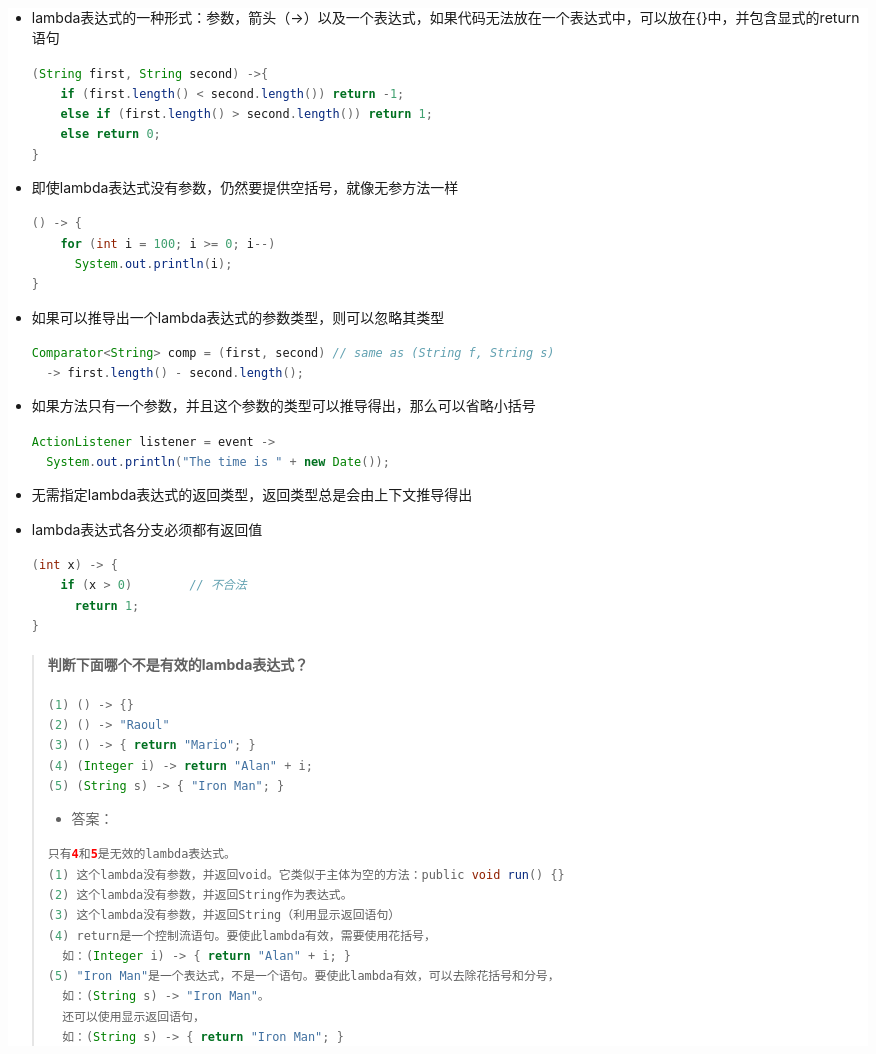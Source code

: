 * lambda表达式的一种形式：参数，箭头（->）以及一个表达式，如果代码无法放在一个表达式中，可以放在{}中，并包含显式的return语句

  ```java
  (String first, String second) ->{
      if (first.length() < second.length()) return -1;
      else if (first.length() > second.length()) return 1;
      else return 0;
  }
  ```

* 即使lambda表达式没有参数，仍然要提供空括号，就像无参方法一样

  ```java
  () -> {
      for (int i = 100; i >= 0; i--)
      	System.out.println(i);
  }
  ```

* 如果可以推导出一个lambda表达式的参数类型，则可以忽略其类型

  ```java
  Comparator<String> comp = (first, second)	// same as (String f, String s)
  	-> first.length() - second.length();
  ```

* 如果方法只有一个参数，并且这个参数的类型可以推导得出，那么可以省略小括号

  ```java
  ActionListener listener = event ->
  	System.out.println("The time is " + new Date());
  ```

* 无需指定lambda表达式的返回类型，返回类型总是会由上下文推导得出

* lambda表达式各分支必须都有返回值

  ```java
  (int x) -> {	
      if (x > 0)		// 不合法
      	return 1;
  }
  ```



> #### 判断下面哪个不是有效的lambda表达式？
>
> ```java
> (1) () -> {}
> (2) () -> "Raoul"
> (3) () -> { return "Mario"; }
> (4) (Integer i) -> return "Alan" + i;
> (5) (String s) -> { "Iron Man"; }
> ```
>
> * 答案：
>
> ```java
> 只有4和5是无效的lambda表达式。
> (1) 这个lambda没有参数，并返回void。它类似于主体为空的方法：public void run() {} 
> (2) 这个lambda没有参数，并返回String作为表达式。
> (3) 这个lambda没有参数，并返回String（利用显示返回语句）
> (4) return是一个控制流语句。要使此lambda有效，需要使用花括号，
> 	如：(Integer i) -> { return "Alan" + i; }
> (5) "Iron Man"是一个表达式，不是一个语句。要使此lambda有效，可以去除花括号和分号，
> 	如：(String s) -> "Iron Man"。
> 	还可以使用显示返回语句，
> 	如：(String s) -> { return "Iron Man"; }
> ```
>
